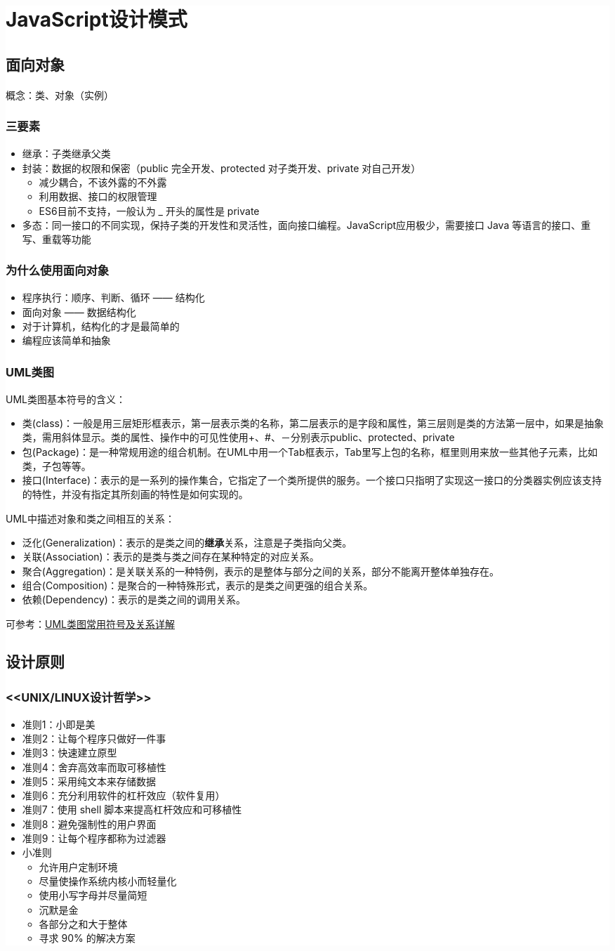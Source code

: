 # JavaScript设计模式

## 面向对象

概念：类、对象（实例）

### 三要素

+ 继承：子类继承父类
+ 封装：数据的权限和保密（public 完全开发、protected 对子类开发、private 对自己开发）
  + 减少耦合，不该外露的不外露
  + 利用数据、接口的权限管理
  + ES6目前不支持，一般认为 _ 开头的属性是 private
+ 多态：同一接口的不同实现，保持子类的开发性和灵活性，面向接口编程。JavaScript应用极少，需要接口 Java 等语言的接口、重写、重载等功能

### 为什么使用面向对象

+ 程序执行：顺序、判断、循环 —— 结构化
+ 面向对象 —— 数据结构化
+ 对于计算机，结构化的才是最简单的
+ 编程应该简单和抽象

### UML类图

UML类图基本符号的含义：

+ 类(class)：一般是用三层矩形框表示，第一层表示类的名称，第二层表示的是字段和属性，第三层则是类的方法第一层中，如果是抽象类，需用斜体显示。类的属性、操作中的可见性使用+、#、－分别表示public、protected、private
+ 包(Package)：是一种常规用途的组合机制。在UML中用一个Tab框表示，Tab里写上包的名称，框里则用来放一些其他子元素，比如类，子包等等。
+ 接口(Interface)：表示的是一系列的操作集合，它指定了一个类所提供的服务。一个接口只指明了实现这一接口的分类器实例应该支持的特性，并没有指定其所刻画的特性是如何实现的。

UML中描述对象和类之间相互的关系：

+ 泛化(Generalization)：表示的是类之间的**继承**关系，注意是子类指向父类。
+ 关联(Association)：表示的是类与类之间存在某种特定的对应关系。
+ 聚合(Aggregation)：是关联关系的一种特例，表示的是整体与部分之间的关系，部分不能离开整体单独存在。
+ 组合(Composition)：是聚合的一种特殊形式，表示的是类之间更强的组合关系。
+ 依赖(Dependency)：表示的是类之间的调用关系。

可参考：[UML类图常用符号及关系详解](https://www.edrawsoft.cn/uml-class-symbols/)

## 设计原则

### <<UNIX/LINUX设计哲学>>

+ 准则1：小即是美
+ 准则2：让每个程序只做好一件事
+ 准则3：快速建立原型
+ 准则4：舍弃高效率而取可移植性
+ 准则5：采用纯文本来存储数据
+ 准则6：充分利用软件的杠杆效应（软件复用）
+ 准则7：使用 shell 脚本来提高杠杆效应和可移植性
+ 准则8：避免强制性的用户界面
+ 准则9：让每个程序都称为过滤器
+ 小准则
  + 允许用户定制环境
  + 尽量使操作系统内核小而轻量化
  + 使用小写字母并尽量简短
  + 沉默是金
  + 各部分之和大于整体
  + 寻求 90% 的解决方案
